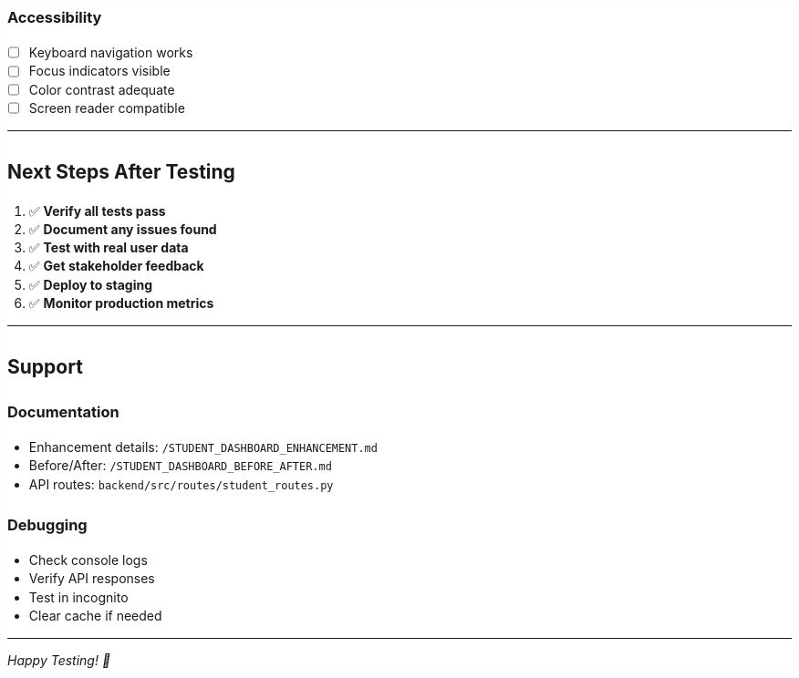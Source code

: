 ### Accessibility
- [ ] Keyboard navigation works
- [ ] Focus indicators visible
- [ ] Color contrast adequate
- [ ] Screen reader compatible

---

## Next Steps After Testing

1. ✅ **Verify all tests pass**
2. ✅ **Document any issues found**
3. ✅ **Test with real user data**
4. ✅ **Get stakeholder feedback**
5. ✅ **Deploy to staging**
6. ✅ **Monitor production metrics**

---

## Support

### Documentation
- Enhancement details: `/STUDENT_DASHBOARD_ENHANCEMENT.md`
- Before/After: `/STUDENT_DASHBOARD_BEFORE_AFTER.md`
- API routes: `backend/src/routes/student_routes.py`

### Debugging
- Check console logs
- Verify API responses
- Test in incognito
- Clear cache if needed

---

*Happy Testing! 🧪*
